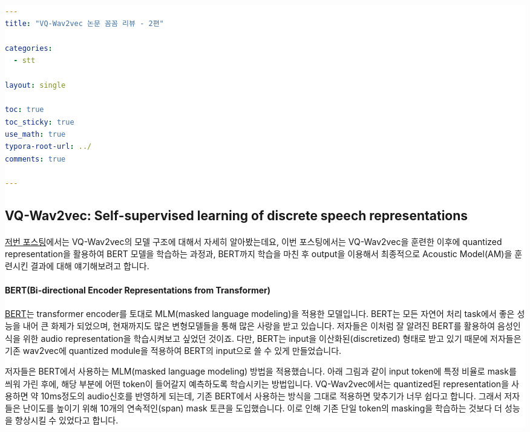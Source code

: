 ```yaml
---
title: "VQ-Wav2vec 논문 꼼꼼 리뷰 - 2편"

categories:
  - stt

layout: single

toc: true
toc_sticky: true
use_math: true
typora-root-url: ../
comments: true

---
```




## VQ-Wav2vec: Self-supervised learning of discrete speech representations



[저번 포스팅](https://kthworks.github.io/stt/VQ-Wav2vec-%EB%85%BC%EB%AC%B8-%EB%A6%AC%EB%B7%B0-1%ED%8E%B8/)에서는 VQ-Wav2vec의 모델 구조에 대해서 자세히 알아봤는데요, 이번 포스팅에서는 VQ-Wav2vec을 훈련한 이후에 quantized representation을 활용하여 BERT 모델을 학습하는 과정과, BERT까지 학습을 마친 후 output을 이용해서 최종적으로 Acoustic Model(AM)을 훈련시킨 결과에 대해 얘기해보려고 합니다.   



#### BERT(Bi-directional Encoder Representations from Transformer)

[BERT](https://arxiv.org/abs/1810.04805)는 transformer encoder를 토대로 MLM(masked language modeling)을 적용한 모델입니다. BERT는 모든 자연어 처리 task에서 좋은 성능을 내어 큰 화제가 되었으며, 현재까지도 많은 변형모델들을 통해 많은 사랑을 받고 있습니다. 저자들은 이처럼 잘 알려진 BERT를 활용하여 음성인식을 위한 audio representation을 학습시켜보고 싶었던 것이죠. 다만, BERT는 input을 이산화된(discretized) 형태로 받고 있기 때문에 저자들은 기존 wav2vec에 quantized module을 적용하여 BERT의 input으로 쓸 수 있게 만들었습니다. 

저자들은 BERT에서 사용하는 MLM(masked language modeling) 방법을 적용했습니다. 아래 그림과 같이 input token에 특정 비율로 mask를 씌워 가린 후에, 해당 부분에 어떤 token이 들어갈지 예측하도록 학습시키는 방법입니다. VQ-Wav2vec에서는 quantized된 representation을 사용하면 약 10ms정도의 audio신호를 반영하게 되는데, 기존 BERT에서 사용하는 방식을 그대로 적용하면 맞추기가 너무 쉽다고 합니다. 그래서 저자들은 난이도를 높이기 위해 10개의 연속적인(span) mask 토큰을 도입했습니다. 이로 인해 기존 단일 token의 masking을 학습하는 것보다 더 성능을 향상시킬 수 있었다고 합니다.



<figure align=center>